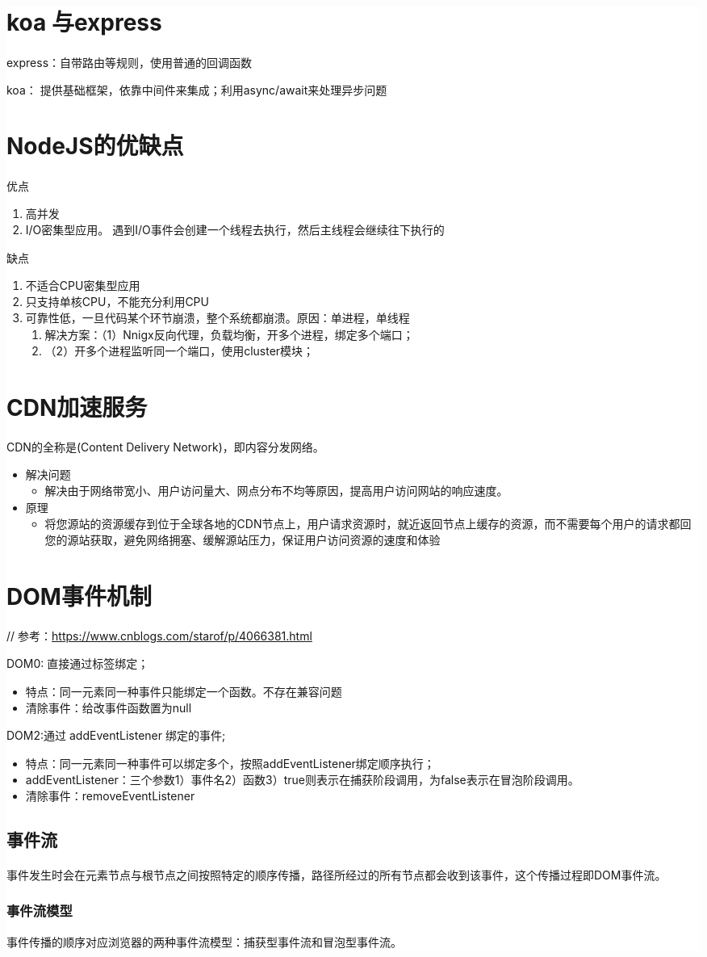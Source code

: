 # koa 与express

express：自带路由等规则，使用普通的回调函数

koa： 提供基础框架，依靠中间件来集成；利用async/await来处理异步问题

#  NodeJS的优缺点

优点

1. 高并发
2. I/O密集型应用。 遇到I/O事件会创建一个线程去执行，然后主线程会继续往下执行的

缺点

1. 不适合CPU密集型应用
2. 只支持单核CPU，不能充分利用CPU
3. 可靠性低，一旦代码某个环节崩溃，整个系统都崩溃。原因：单进程，单线程
   1. 解决方案：（1）Nnigx反向代理，负载均衡，开多个进程，绑定多个端口；
   2. （2）开多个进程监听同一个端口，使用cluster模块；

# CDN加速服务

CDN的全称是(Content Delivery Network)，即内容分发网络。

- 解决问题
  - 解决由于网络带宽小、用户访问量大、网点分布不均等原因，提高用户访问网站的响应速度。
- 原理
  - 将您源站的资源缓存到位于全球各地的CDN节点上，用户请求资源时，就近返回节点上缓存的资源，而不需要每个用户的请求都回您的源站获取，避免网络拥塞、缓解源站压力，保证用户访问资源的速度和体验

# DOM事件机制

// 参考：https://www.cnblogs.com/starof/p/4066381.html

DOM0: 直接通过标签绑定；

- 特点：同一元素同一种事件只能绑定一个函数。不存在兼容问题
- 清除事件：给改事件函数置为null

DOM2:通过 addEventListener 绑定的事件; 

- 特点：同一元素同一种事件可以绑定多个，按照addEventListener绑定顺序执行；
- addEventListener：三个参数1）事件名2）函数3）true则表示在捕获阶段调用，为false表示在冒泡阶段调用。
- 清除事件：removeEventListener

## 事件流

事件发生时会在元素节点与根节点之间按照特定的顺序传播，路径所经过的所有节点都会收到该事件，这个传播过程即DOM事件流。

### 事件流模型

事件传播的顺序对应浏览器的两种事件流模型：捕获型事件流和冒泡型事件流。
